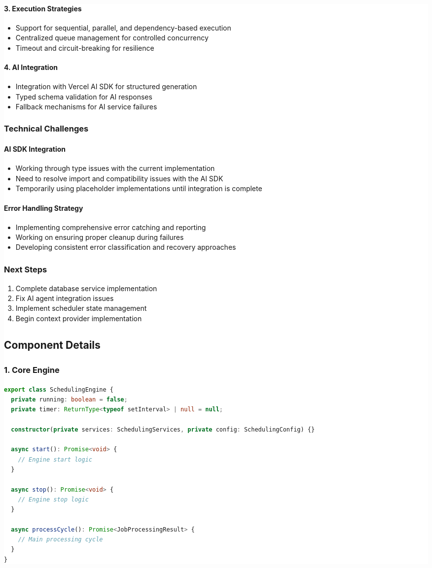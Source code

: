 #### 3. Execution Strategies
- Support for sequential, parallel, and dependency-based execution
- Centralized queue management for controlled concurrency
- Timeout and circuit-breaking for resilience

#### 4. AI Integration
- Integration with Vercel AI SDK for structured generation
- Typed schema validation for AI responses
- Fallback mechanisms for AI service failures

### Technical Challenges

#### AI SDK Integration
- Working through type issues with the current implementation
- Need to resolve import and compatibility issues with the AI SDK
- Temporarily using placeholder implementations until integration is complete

#### Error Handling Strategy
- Implementing comprehensive error catching and reporting
- Working on ensuring proper cleanup during failures
- Developing consistent error classification and recovery approaches

### Next Steps

1. Complete database service implementation
2. Fix AI agent integration issues
3. Implement scheduler state management
4. Begin context provider implementation

## Component Details

### 1. Core Engine

```typescript
export class SchedulingEngine {
  private running: boolean = false;
  private timer: ReturnType<typeof setInterval> | null = null;
  
  constructor(private services: SchedulingServices, private config: SchedulingConfig) {}

  async start(): Promise<void> {
    // Engine start logic
  }

  async stop(): Promise<void> {
    // Engine stop logic
  }

  async processCycle(): Promise<JobProcessingResult> {
    // Main processing cycle
  }
}
```
